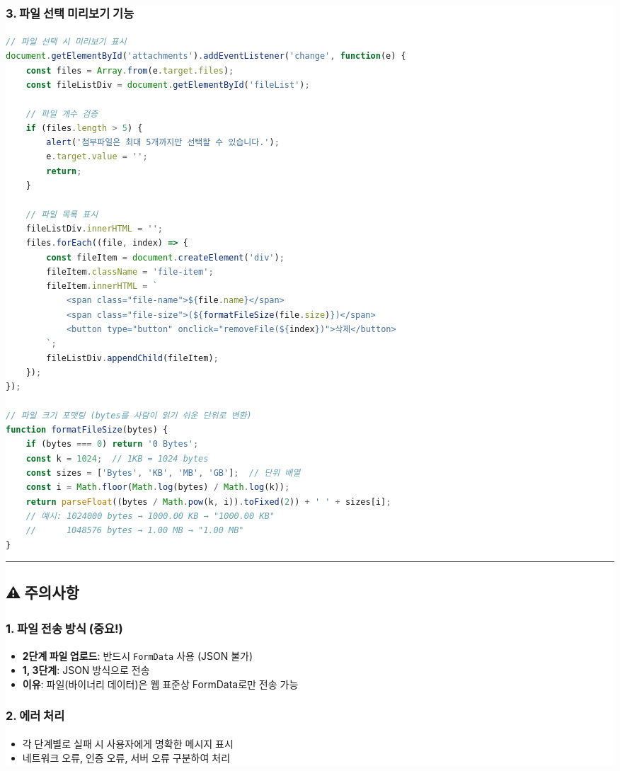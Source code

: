 ### **3. 파일 선택 미리보기 기능**
```javascript
// 파일 선택 시 미리보기 표시
document.getElementById('attachments').addEventListener('change', function(e) {
    const files = Array.from(e.target.files);
    const fileListDiv = document.getElementById('fileList');
    
    // 파일 개수 검증
    if (files.length > 5) {
        alert('첨부파일은 최대 5개까지만 선택할 수 있습니다.');
        e.target.value = '';
        return;
    }
    
    // 파일 목록 표시
    fileListDiv.innerHTML = '';
    files.forEach((file, index) => {
        const fileItem = document.createElement('div');
        fileItem.className = 'file-item';
        fileItem.innerHTML = `
            <span class="file-name">${file.name}</span>
            <span class="file-size">(${formatFileSize(file.size)})</span>
            <button type="button" onclick="removeFile(${index})">삭제</button>
        `;
        fileListDiv.appendChild(fileItem);
    });
});

// 파일 크기 포맷팅 (bytes를 사람이 읽기 쉬운 단위로 변환)
function formatFileSize(bytes) {
    if (bytes === 0) return '0 Bytes';
    const k = 1024;  // 1KB = 1024 bytes
    const sizes = ['Bytes', 'KB', 'MB', 'GB'];  // 단위 배열
    const i = Math.floor(Math.log(bytes) / Math.log(k));
    return parseFloat((bytes / Math.pow(k, i)).toFixed(2)) + ' ' + sizes[i];
    // 예시: 1024000 bytes → 1000.00 KB → "1000.00 KB"
    //      1048576 bytes → 1.00 MB → "1.00 MB"
}
```

---

## ⚠️ 주의사항

### **1. 파일 전송 방식 (중요!)**
- **2단계 파일 업로드**: 반드시 `FormData` 사용 (JSON 불가)
- **1, 3단계**: JSON 방식으로 전송
- **이유**: 파일(바이너리 데이터)은 웹 표준상 FormData로만 전송 가능

### **2. 에러 처리**
- 각 단계별로 실패 시 사용자에게 명확한 메시지 표시
- 네트워크 오류, 인증 오류, 서버 오류 구분하여 처리

